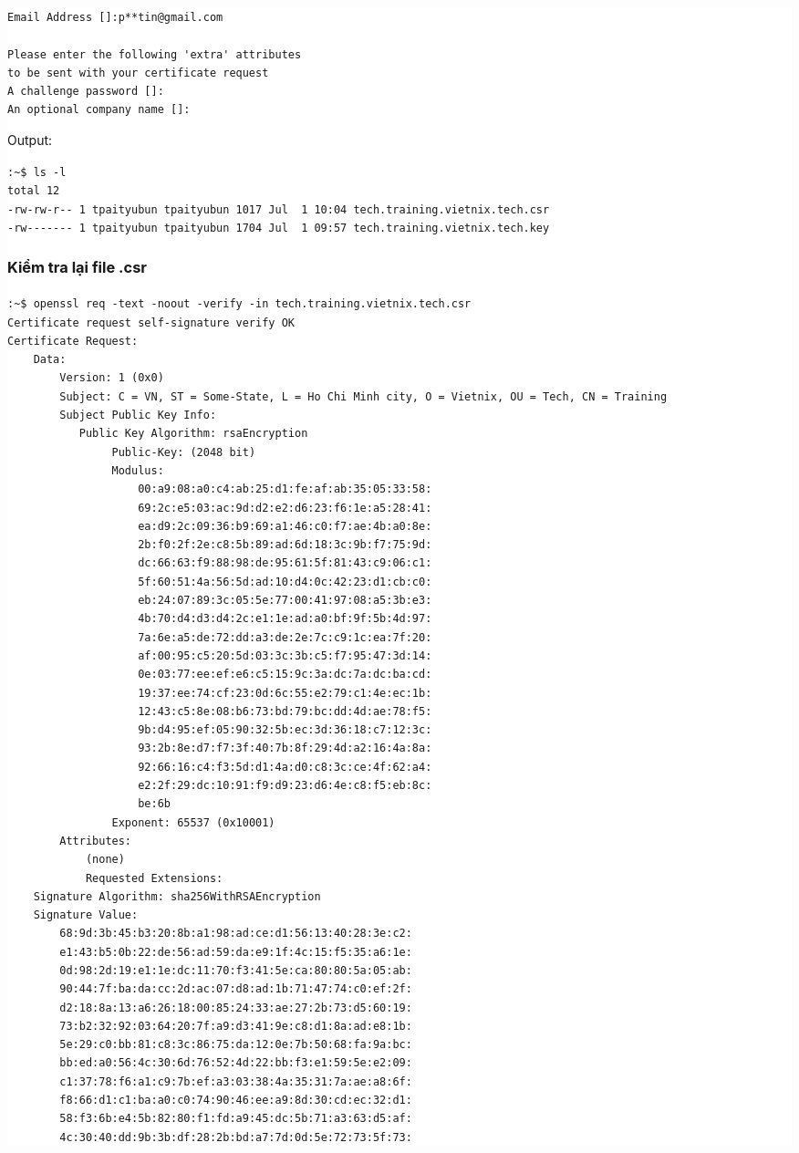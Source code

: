 ```
Email Address []:p**tin@gmail.com  

Please enter the following 'extra' attributes
to be sent with your certificate request
A challenge password []:           
An optional company name []:  
```  
Output:
```
:~$ ls -l 
total 12   
-rw-rw-r-- 1 tpaityubun tpaityubun 1017 Jul  1 10:04 tech.training.vietnix.tech.csr  
-rw------- 1 tpaityubun tpaityubun 1704 Jul  1 09:57 tech.training.vietnix.tech.key
```     
### Kiểm tra lại file .csr  
```
:~$ openssl req -text -noout -verify -in tech.training.vietnix.tech.csr  
Certificate request self-signature verify OK  
Certificate Request:  
    Data:  
        Version: 1 (0x0)   
        Subject: C = VN, ST = Some-State, L = Ho Chi Minh city, O = Vietnix, OU = Tech, CN = Training  
        Subject Public Key Info:  
           Public Key Algorithm: rsaEncryption  
                Public-Key: (2048 bit)  
                Modulus:  
                    00:a9:08:a0:c4:ab:25:d1:fe:af:ab:35:05:33:58:  
                    69:2c:e5:03:ac:9d:d2:e2:d6:23:f6:1e:a5:28:41:  
                    ea:d9:2c:09:36:b9:69:a1:46:c0:f7:ae:4b:a0:8e:  
                    2b:f0:2f:2e:c8:5b:89:ad:6d:18:3c:9b:f7:75:9d:  
                    dc:66:63:f9:88:98:de:95:61:5f:81:43:c9:06:c1:  
                    5f:60:51:4a:56:5d:ad:10:d4:0c:42:23:d1:cb:c0:  
                    eb:24:07:89:3c:05:5e:77:00:41:97:08:a5:3b:e3:  
                    4b:70:d4:d3:d4:2c:e1:1e:ad:a0:bf:9f:5b:4d:97:  
                    7a:6e:a5:de:72:dd:a3:de:2e:7c:c9:1c:ea:7f:20:  
                    af:00:95:c5:20:5d:03:3c:3b:c5:f7:95:47:3d:14:  
                    0e:03:77:ee:ef:e6:c5:15:9c:3a:dc:7a:dc:ba:cd:  
                    19:37:ee:74:cf:23:0d:6c:55:e2:79:c1:4e:ec:1b:   
                    12:43:c5:8e:08:b6:73:bd:79:bc:dd:4d:ae:78:f5:  
                    9b:d4:95:ef:05:90:32:5b:ec:3d:36:18:c7:12:3c:  
                    93:2b:8e:d7:f7:3f:40:7b:8f:29:4d:a2:16:4a:8a:  
                    92:66:16:c4:f3:5d:d1:4a:d0:c8:3c:ce:4f:62:a4:  
                    e2:2f:29:dc:10:91:f9:d9:23:d6:4e:c8:f5:eb:8c:  
                    be:6b  
                Exponent: 65537 (0x10001)  
        Attributes:  
            (none)  
            Requested Extensions:  
    Signature Algorithm: sha256WithRSAEncryption  
    Signature Value:  
        68:9d:3b:45:b3:20:8b:a1:98:ad:ce:d1:56:13:40:28:3e:c2:  
        e1:43:b5:0b:22:de:56:ad:59:da:e9:1f:4c:15:f5:35:a6:1e:  
        0d:98:2d:19:e1:1e:dc:11:70:f3:41:5e:ca:80:80:5a:05:ab:  
        90:44:7f:ba:da:cc:2d:ac:07:d8:ad:1b:71:47:74:c0:ef:2f:  
        d2:18:8a:13:a6:26:18:00:85:24:33:ae:27:2b:73:d5:60:19:  
        73:b2:32:92:03:64:20:7f:a9:d3:41:9e:c8:d1:8a:ad:e8:1b:  
        5e:29:c0:bb:81:c8:3c:86:75:da:12:0e:7b:50:68:fa:9a:bc:  
        bb:ed:a0:56:4c:30:6d:76:52:4d:22:bb:f3:e1:59:5e:e2:09:  
        c1:37:78:f6:a1:c9:7b:ef:a3:03:38:4a:35:31:7a:ae:a8:6f:  
        f8:66:d1:c1:ba:a0:c0:74:90:46:ee:a9:8d:30:cd:ec:32:d1:  
        58:f3:6b:e4:5b:82:80:f1:fd:a9:45:dc:5b:71:a3:63:d5:af:  
        4c:30:40:dd:9b:3b:df:28:2b:bd:a7:7d:0d:5e:72:73:5f:73:  
```